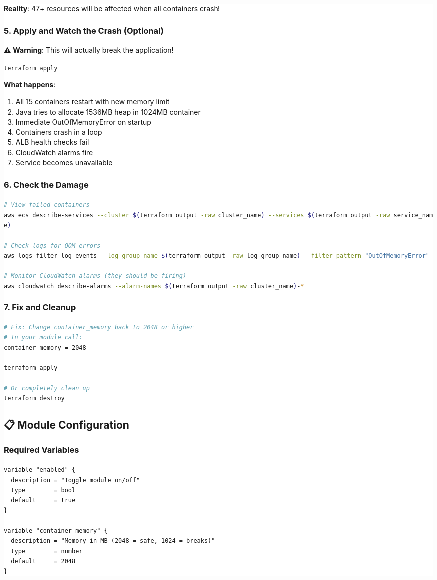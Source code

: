 **Reality**: 47+ resources will be affected when all containers crash!

### 5. Apply and Watch the Crash (Optional)

⚠️ **Warning**: This will actually break the application!

```bash
terraform apply
```

**What happens**:
1. All 15 containers restart with new memory limit
2. Java tries to allocate 1536MB heap in 1024MB container
3. Immediate OutOfMemoryError on startup
4. Containers crash in a loop
5. ALB health checks fail
6. CloudWatch alarms fire
7. Service becomes unavailable

### 6. Check the Damage

```bash
# View failed containers
aws ecs describe-services --cluster $(terraform output -raw cluster_name) --services $(terraform output -raw service_name)

# Check logs for OOM errors
aws logs filter-log-events --log-group-name $(terraform output -raw log_group_name) --filter-pattern "OutOfMemoryError"

# Monitor CloudWatch alarms (they should be firing)
aws cloudwatch describe-alarms --alarm-names $(terraform output -raw cluster_name)-*
```

### 7. Fix and Cleanup

```bash
# Fix: Change container_memory back to 2048 or higher
# In your module call:
container_memory = 2048

terraform apply

# Or completely clean up
terraform destroy
```

## 📋 Module Configuration

### Required Variables

```hcl
variable "enabled" {
  description = "Toggle module on/off"
  type        = bool
  default     = true
}

variable "container_memory" {
  description = "Memory in MB (2048 = safe, 1024 = breaks)"
  type        = number
  default     = 2048
}
```
